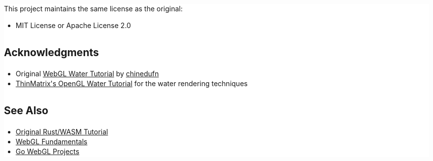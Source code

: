 This project maintains the same license as the original:

- MIT License or Apache License 2.0

## Acknowledgments

- Original [WebGL Water Tutorial](https://github.com/chinedufn/webgl-water-tutorial) by [chinedufn](https://github.com/chinedufn)
- [ThinMatrix's OpenGL Water Tutorial](https://www.youtube.com/watch?v=HusvGeEDU_U&list=PLRIWtICgwaX23jiqVByUs0bqhnalNTNZh) for the water rendering techniques

## See Also

- [Original Rust/WASM Tutorial](http://chinedufn.com/3d-webgl-basic-water-tutorial/)
- [WebGL Fundamentals](https://webglfundamentals.org/)
- [Go WebGL Projects](https://github.com/topics/webgl+golang)